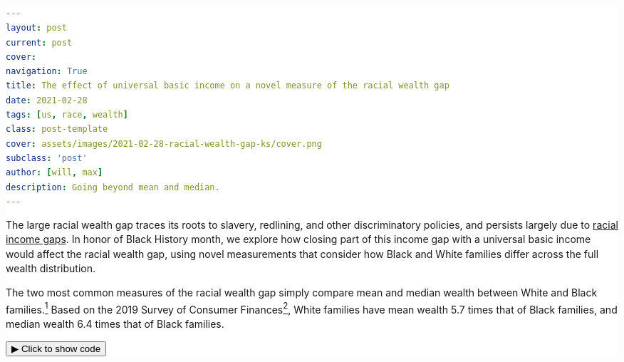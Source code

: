 ```yaml
---
layout: post
current: post
cover: 
navigation: True
title: The effect of universal basic income on a novel measure of the racial wealth gap
date: 2021-02-28
tags: [us, race, wealth]
class: post-template
cover: assets/images/2021-02-28-racial-wealth-gap-ks/cover.png
subclass: 'post'
author: [will, max]
description: Going beyond mean and median.
---
```


<head>
  <script src="https://cdn.plot.ly/plotly-latest.min.js"></script>
  <script src="https://ajax.googleapis.com/ajax/libs/jquery/3.5.1/jquery.min.js"></script>
</head>


The large racial wealth gap traces its roots to slavery, redlining, and other discriminatory policies, and persists largely due to [racial income gaps](https://www.bloomberg.com/news/articles/2019-03-21/how-income-inequality-feeds-the-racial-wealth-gap).
In honor of Black History month, we explore how closing part of this income gap with a universal basic income would affect the racial wealth gap, using novel measurements that consider how Black and White families differ across the full wealth distribution.
 
The two most common measures of the racial wealth gap simply compare mean and median wealth between White and Black families.[^head]
Based on the 2019 Survey of Consumer Finances[^scf], White families have mean wealth 5.7 times that of Black families, and median wealth 6.4 times that of Black families.

[^head]: White and Black families are families headed by a White and Black person, respectively.

[^scf]: We used the [Policy Simulation Library](http://pslmodels.org)'s [`scf`](https://github.com/PSLmodels/scf) and [`microdf`](https://github.com/PSLmodels/microdf) Python packages for extracting and processing this data in [this script](https://github.com/UBICenter/blog/blob/master/jb/20210228/data/gen_data.py).


<button class="code-button" id="button1" onclick="f1()">&#9654; Click to show code</button>
<div class="code-cell" id="asset_code_1" style="display: none;">
  <pre>
    <code>
import warnings

import numpy as np
import pandas as pd
import plotly.express as px
import plotly.graph_objects as go
import plotly.io as pio
import ubicenter
from plotly.subplots import make_subplots

cdfs = pd.read_csv("data/cdfs.csv")
ubi_summary = pd.read_csv("data/ubi_summary.csv")
nw_quant = pd.read_csv("data/deciles.csv")


[^peradult]: Family wealth conventionally adjusts for number of adults to avoid distorting statistics due to marriage patterns; for example, see [Credit Suisse's Global Net Worth Report](https://www.credit-suisse.com/about-us/en/reports-research/global-wealth-report.html).